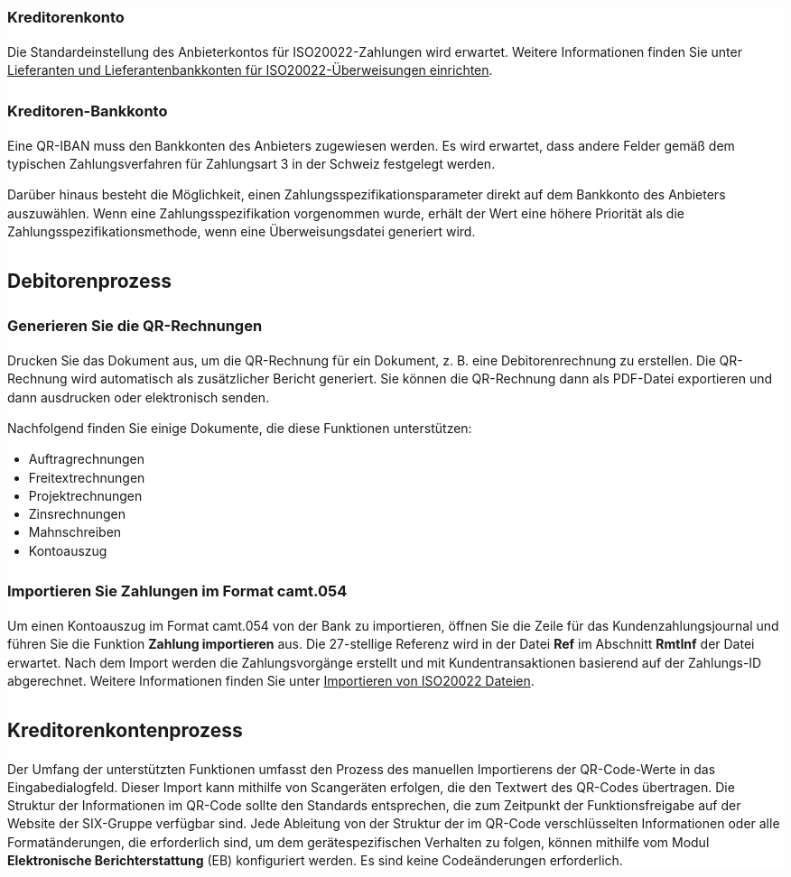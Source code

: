 ### <a name="vendor-account"></a>Kreditorenkonto

Die Standardeinstellung des Anbieterkontos für ISO20022-Zahlungen wird erwartet. Weitere Informationen finden Sie unter [Lieferanten und Lieferantenbankkonten für ISO20022-Überweisungen einrichten](tasks/set-up-vendor-iso20022-credit-transfers.md).

### <a name="vendor-bank-account"></a>Kreditoren-Bankkonto

Eine QR-IBAN muss den Bankkonten des Anbieters zugewiesen werden. Es wird erwartet, dass andere Felder gemäß dem typischen Zahlungsverfahren für Zahlungsart 3 in der Schweiz festgelegt werden.

Darüber hinaus besteht die Möglichkeit, einen Zahlungsspezifikationsparameter direkt auf dem Bankkonto des Anbieters auszuwählen. Wenn eine Zahlungsspezifikation vorgenommen wurde, erhält der Wert eine höhere Priorität als die Zahlungsspezifikationsmethode, wenn eine Überweisungsdatei generiert wird.

## <a name="accounts-receivable-process"></a>Debitorenprozess

### <a name="generate-the-qr-bills"></a>Generieren Sie die QR-Rechnungen

Drucken Sie das Dokument aus, um die QR-Rechnung für ein Dokument, z. B. eine Debitorenrechnung zu erstellen. Die QR-Rechnung wird automatisch als zusätzlicher Bericht generiert. Sie können die QR-Rechnung dann als PDF-Datei exportieren und dann ausdrucken oder elektronisch senden.

Nachfolgend finden Sie einige Dokumente, die diese Funktionen unterstützen:

- Auftragrechnungen
- Freitextrechnungen
- Projektrechnungen
- Zinsrechnungen
- Mahnschreiben
- Kontoauszug

### <a name="import-payments-in-camt054-format"></a>Importieren Sie Zahlungen im Format camt.054

Um einen Kontoauszug im Format camt.054 von der Bank zu importieren, öffnen Sie die Zeile für das Kundenzahlungsjournal und führen Sie die Funktion **Zahlung importieren** aus. Die 27-stellige Referenz wird in der Datei **Ref** im Abschnitt **RmtInf** der Datei erwartet. Nach dem Import werden die Zahlungsvorgänge erstellt und mit Kundentransaktionen basierend auf der Zahlungs-ID abgerechnet. Weitere Informationen finden Sie unter [Importieren von ISO20022 Dateien](emea-iso20022-file-formats.md).

## <a name="accounts-payable-process"></a>Kreditorenkontenprozess

Der Umfang der unterstützten Funktionen umfasst den Prozess des manuellen Importierens der QR-Code-Werte in das Eingabedialogfeld. Dieser Import kann mithilfe von Scangeräten erfolgen, die den Textwert des QR-Codes übertragen. Die Struktur der Informationen im QR-Code sollte den Standards entsprechen, die zum Zeitpunkt der Funktionsfreigabe auf der Website der SIX-Gruppe verfügbar sind. Jede Ableitung von der Struktur der im QR-Code verschlüsselten Informationen oder alle Formatänderungen, die erforderlich sind, um dem gerätespezifischen Verhalten zu folgen, können mithilfe vom Modul **Elektronische Berichterstattung** (EB) konfiguriert werden. Es sind keine Codeänderungen erforderlich.
